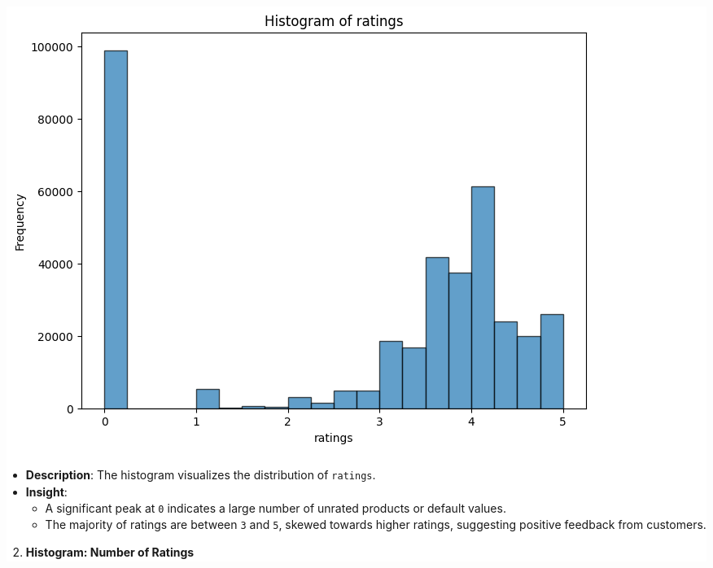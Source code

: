    ![Histogram of Ratings](assets\histogram_ratings.png)

- **Description**: The histogram visualizes the distribution of `ratings`.
- **Insight**:
  - A significant peak at `0` indicates a large number of unrated products or default values.
  - The majority of ratings are between `3` and `5`, skewed towards higher ratings, suggesting positive feedback from customers.

2. **Histogram: Number of Ratings**
